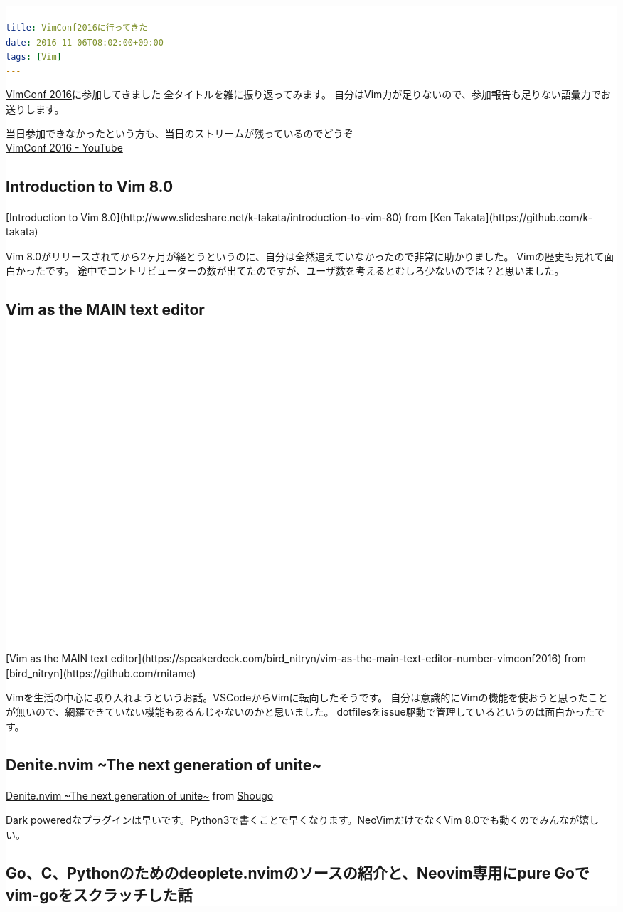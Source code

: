 ```yaml
---
title: VimConf2016に行ってきた
date: 2016-11-06T08:02:00+09:00
tags: [Vim]
---
```


[VimConf 2016](http://vimconf.vim-jp.org/2016/)に参加してきました
全タイトルを雑に振り返ってみます。
自分はVim力が足りないので、参加報告も足りない語彙力でお送りします。

当日参加できなかったという方も、当日のストリームが残っているのでどうぞ  
[VimConf 2016 - YouTube](https://www.youtube.com/watch?v=5CnewLJi0b0)


## Introduction to Vim 8.0

<iframe src="//www.slideshare.net/slideshow/embed_code/key/8Y5M3Gz8b68Q18" width="480" height="320" frameborder="0" marginwidth="0" marginheight="0" scrolling="no" style="border:1px solid #CCC; border-width:1px; margin-bottom:5px; max-width: 100%;" allowfullscreen> </iframe>
[Introduction to Vim 8.0](http://www.slideshare.net/k-takata/introduction-to-vim-80)
from [Ken Takata](https://github.com/k-takata)

Vim 8.0がリリースされてから2ヶ月が経とうというのに、自分は全然追えていなかったので非常に助かりました。
Vimの歴史も見れて面白かったです。
途中でコントリビューターの数が出てたのですが、ユーザ数を考えるとむしろ少ないのでは？と思いました。

## Vim as the MAIN text editor

<div style='width:480px; height:320px; margin: 16px 0 128px'>
<script async class="speakerdeck-embed" data-id="49561b16888d47ad9236120958b8d786" data-ratio="1.37081659973226" src="//speakerdeck.com/assets/embed.js"></script>
</div>
[Vim as the MAIN text editor](https://speakerdeck.com/bird_nitryn/vim-as-the-main-text-editor-number-vimconf2016)
from [bird_nitryn](https://github.com/rnitame)

Vimを生活の中心に取り入れようというお話。VSCodeからVimに転向したそうです。
自分は意識的にVimの機能を使おうと思ったことが無いので、網羅できていない機能もあるんじゃないのかと思いました。
dotfilesをissue駆動で管理しているというのは面白かったです。

## Denite.nvim ~The next generation of unite~

[Denite.nvim ~The next generation of unite~](https://gist.github.com/Shougo/7c78b3a1725f70c1435d004ed14f2558)
from [Shougo](https://github.com/Shougo)

Dark poweredなプラグインは早いです。Python3で書くことで早くなります。NeoVimだけでなくVim 8.0でも動くのでみんなが嬉しい。

## Go、C、Pythonのためのdeoplete.nvimのソースの紹介と、Neovim専用にpure Goでvim-goをスクラッチした話
